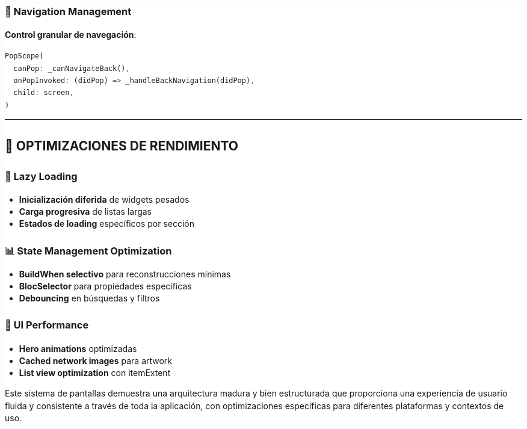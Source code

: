 ### 🎯 Navigation Management
**Control granular de navegación**:
```dart
PopScope(
  canPop: _canNavigateBack(),
  onPopInvoked: (didPop) => _handleBackNavigation(didPop),
  child: screen,
)
```

---

## 🚀 OPTIMIZACIONES DE RENDIMIENTO

### 🔄 Lazy Loading
- **Inicialización diferida** de widgets pesados
- **Carga progresiva** de listas largas
- **Estados de loading** específicos por sección

### 📊 State Management Optimization  
- **BuildWhen selectivo** para reconstrucciones mínimas
- **BlocSelector** para propiedades específicas
- **Debouncing** en búsquedas y filtros

### 🎨 UI Performance
- **Hero animations** optimizadas
- **Cached network images** para artwork
- **List view optimization** con itemExtent

Este sistema de pantallas demuestra una arquitectura madura y bien estructurada que proporciona una experiencia de usuario fluida y consistente a través de toda la aplicación, con optimizaciones específicas para diferentes plataformas y contextos de uso.